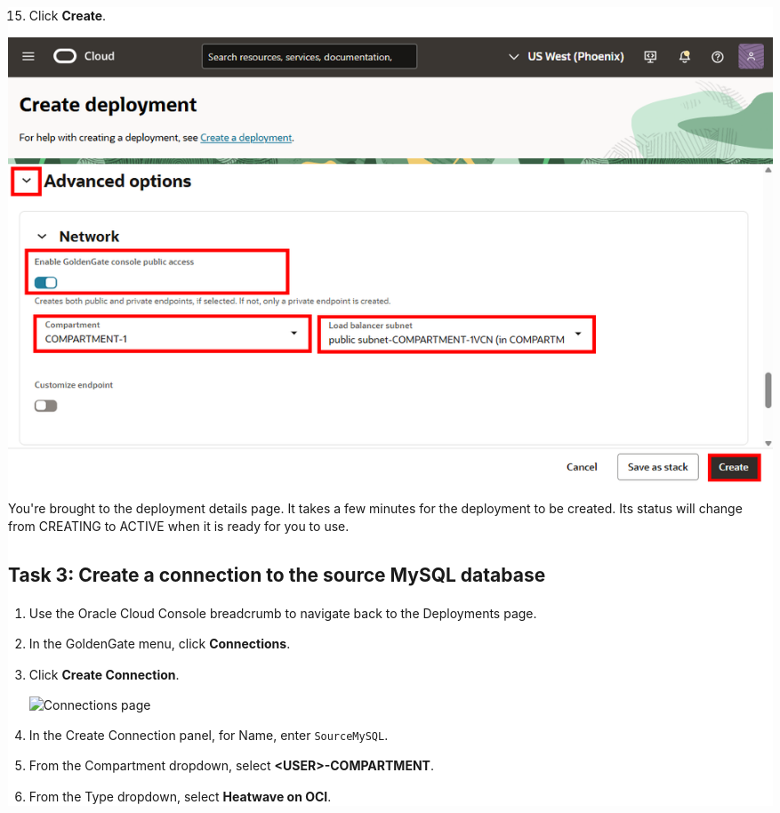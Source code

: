 15. Click **Create**.

  ![Create MySQLDeployment deployment](./images/01-17-create-deployment.png " ")

You're brought to the deployment details page. It takes a few minutes for the deployment to be created. Its status will change from CREATING to ACTIVE when it is ready for you to use.

## Task 3: Create a connection to the source MySQL database

1.  Use the Oracle Cloud Console breadcrumb to navigate back to the Deployments page.

2.  In the GoldenGate menu, click **Connections**.

3.  Click **Create Connection**.

    ![Connections page](https://oracle-livelabs.github.io/goldengate/ggs-common/create/images/02-03-create-connection.png " ")

4.  In the Create Connection panel, for Name, enter `SourceMySQL`.

5. From the Compartment dropdown, select **&lt;USER&gt;-COMPARTMENT**.

6. From the Type dropdown, select **Heatwave on OCI**.
